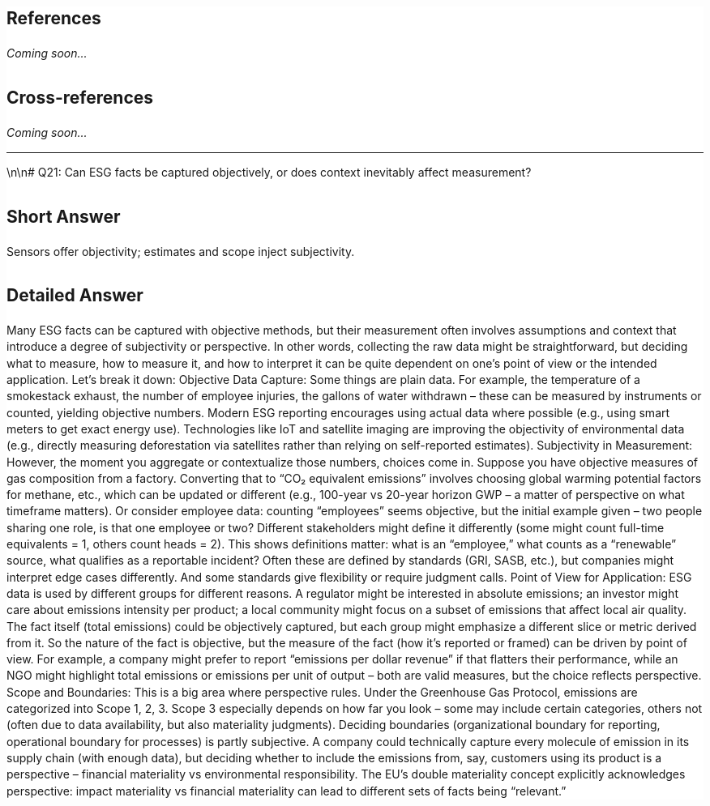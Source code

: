 ## References

*Coming soon...*

## Cross-references

*Coming soon...*

---

\n\n# Q21: Can ESG facts be captured objectively, or does context inevitably affect measurement?

## Short Answer

Sensors offer objectivity; estimates and scope inject subjectivity.

## Detailed Answer

Many ESG facts can be captured with objective methods, but their measurement often involves assumptions and context that introduce a degree of subjectivity or perspective. In other words, collecting the raw data might be straightforward, but deciding what to measure, how to measure it, and how to interpret it can be quite dependent on one’s point of view or the intended application.
Let’s break it down:
Objective Data Capture: Some things are plain data. For example, the temperature of a smokestack exhaust, the number of employee injuries, the gallons of water withdrawn – these can be measured by instruments or counted, yielding objective numbers. Modern ESG reporting encourages using actual data where possible (e.g., using smart meters to get exact energy use). Technologies like IoT and satellite imaging are improving the objectivity of environmental data (e.g., directly measuring deforestation via satellites rather than relying on self-reported estimates).
Subjectivity in Measurement: However, the moment you aggregate or contextualize those numbers, choices come in. Suppose you have objective measures of gas composition from a factory. Converting that to “CO₂ equivalent emissions” involves choosing global warming potential factors for methane, etc., which can be updated or different (e.g., 100-year vs 20-year horizon GWP – a matter of perspective on what timeframe matters). Or consider employee data: counting “employees” seems objective, but the initial example given – two people sharing one role, is that one employee or two? Different stakeholders might define it differently (some might count full-time equivalents = 1, others count heads = 2).
This shows definitions matter: what is an “employee,” what counts as a “renewable” source, what qualifies as a reportable incident? Often these are defined by standards (GRI, SASB, etc.), but companies might interpret edge cases differently. And some standards give flexibility or require judgment calls.
Point of View for Application: ESG data is used by different groups for different reasons. A regulator might be interested in absolute emissions; an investor might care about emissions intensity per product; a local community might focus on a subset of emissions that affect local air quality. The fact itself (total emissions) could be objectively captured, but each group might emphasize a different slice or metric derived from it. So the nature of the fact is objective, but the measure of the fact (how it’s reported or framed) can be driven by point of view. For example, a company might prefer to report “emissions per dollar revenue” if that flatters their performance, while an NGO might highlight total emissions or emissions per unit of output – both are valid measures, but the choice reflects perspective.
Scope and Boundaries: This is a big area where perspective rules. Under the Greenhouse Gas Protocol, emissions are categorized into Scope 1, 2, 3. Scope 3 especially depends on how far you look – some may include certain categories, others not (often due to data availability, but also materiality judgments). Deciding boundaries (organizational boundary for reporting, operational boundary for processes) is partly subjective. A company could technically capture every molecule of emission in its supply chain (with enough data), but deciding whether to include the emissions from, say, customers using its product is a perspective – financial materiality vs environmental responsibility. The EU’s double materiality concept explicitly acknowledges perspective: impact materiality vs financial materiality can lead to different sets of facts being “relevant.”